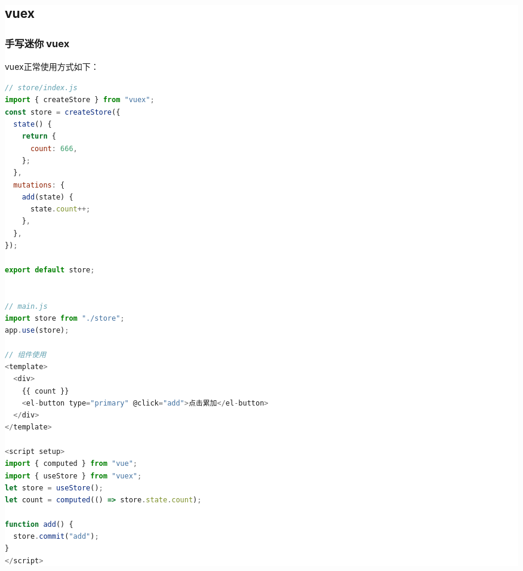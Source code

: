 ## vuex

### 手写迷你 vuex

vuex正常使用方式如下：

```javascript
// store/index.js
import { createStore } from "vuex";
const store = createStore({
  state() {
    return {
      count: 666,
    };
  },
  mutations: {
    add(state) {
      state.count++;
    },
  },
});

export default store;


// main.js
import store from "./store";
app.use(store);

// 组件使用
<template>
  <div>
    {{ count }}
    <el-button type="primary" @click="add">点击累加</el-button>
  </div>
</template>

<script setup>
import { computed } from "vue";
import { useStore } from "vuex";
let store = useStore();
let count = computed(() => store.state.count);

function add() {
  store.commit("add");
}
</script>


```
